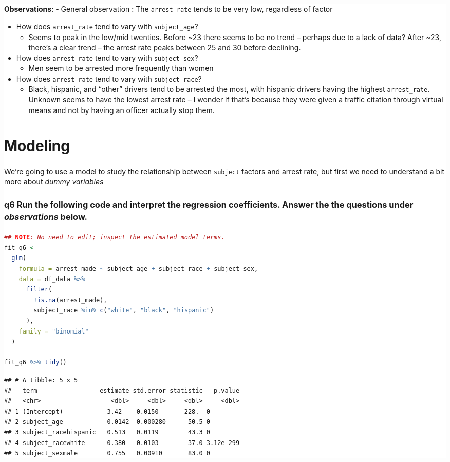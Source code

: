 **Observations**: - General observation : The `arrest_rate` tends to be
very low, regardless of factor

- How does `arrest_rate` tend to vary with `subject_age`?
  - Seems to peak in the low/mid twenties. Before ~23 there seems to be
    no trend – perhaps due to a lack of data? After ~23, there’s a clear
    trend – the arrest rate peaks between 25 and 30 before declining.
- How does `arrest_rate` tend to vary with `subject_sex`?
  - Men seem to be arrested more frequently than women
- How does `arrest_rate` tend to vary with `subject_race`?
  - Black, hispanic, and “other” drivers tend to be arrested the most,
    with hispanic drivers having the highest `arrest_rate`. Unknown
    seems to have the lowest arrest rate – I wonder if that’s because
    they were given a traffic citation through virtual means and not by
    having an officer actually stop them.

# Modeling



We’re going to use a model to study the relationship between `subject`
factors and arrest rate, but first we need to understand a bit more
about *dummy variables*

### **q6** Run the following code and interpret the regression coefficients. Answer the the questions under *observations* below.

``` r
## NOTE: No need to edit; inspect the estimated model terms.
fit_q6 <-
  glm(
    formula = arrest_made ~ subject_age + subject_race + subject_sex,
    data = df_data %>%
      filter(
        !is.na(arrest_made),
        subject_race %in% c("white", "black", "hispanic")
      ),
    family = "binomial"
  )

fit_q6 %>% tidy()
```

    ## # A tibble: 5 × 5
    ##   term                 estimate std.error statistic   p.value
    ##   <chr>                   <dbl>     <dbl>     <dbl>     <dbl>
    ## 1 (Intercept)           -3.42    0.0150      -228.  0        
    ## 2 subject_age           -0.0142  0.000280     -50.5 0        
    ## 3 subject_racehispanic   0.513   0.0119        43.3 0        
    ## 4 subject_racewhite     -0.380   0.0103       -37.0 3.12e-299
    ## 5 subject_sexmale        0.755   0.00910       83.0 0

